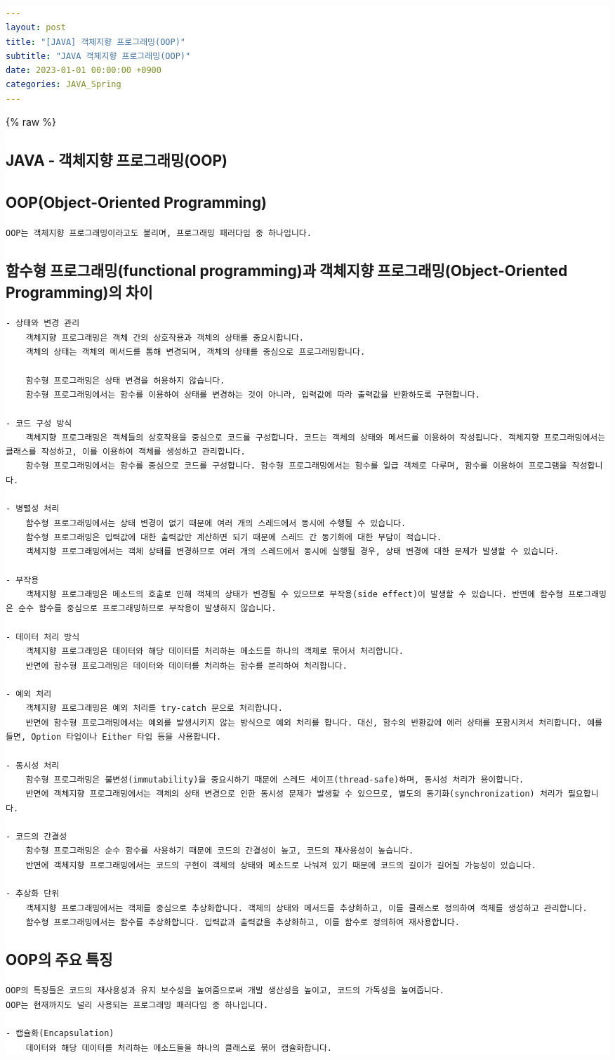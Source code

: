 ```yaml
---
layout: post
title: "[JAVA] 객체지향 프로그래밍(OOP)"
subtitle: "JAVA 객체지향 프로그래밍(OOP)"
date: 2023-01-01 00:00:00 +0900
categories: JAVA_Spring
---
```

{% raw %}
## JAVA - 객체지향 프로그래밍(OOP)  
  
## OOP(Object-Oriented Programming)  
	OOP는 객체지향 프로그래밍이라고도 불리며, 프로그래밍 패러다임 중 하나입니다.  
  
## 함수형 프로그래밍(functional programming)과 객체지향 프로그래밍(Object-Oriented Programming)의 차이  
	- 상태와 변경 관리  
		객체지향 프로그래밍은 객체 간의 상호작용과 객체의 상태를 중요시합니다.  
		객체의 상태는 객체의 메서드를 통해 변경되며, 객체의 상태를 중심으로 프로그래밍합니다.  
  
		함수형 프로그래밍은 상태 변경을 허용하지 않습니다.  
		함수형 프로그래밍에서는 함수를 이용하여 상태를 변경하는 것이 아니라, 입력값에 따라 출력값을 반환하도록 구현합니다.  
  
	- 코드 구성 방식  
		객체지향 프로그래밍은 객체들의 상호작용을 중심으로 코드를 구성합니다. 코드는 객체의 상태와 메서드를 이용하여 작성됩니다. 객체지향 프로그래밍에서는 클래스를 작성하고, 이를 이용하여 객체를 생성하고 관리합니다.  
		함수형 프로그래밍에서는 함수를 중심으로 코드를 구성합니다. 함수형 프로그래밍에서는 함수를 일급 객체로 다루며, 함수를 이용하여 프로그램을 작성합니다.  
  
	- 병렬성 처리  
		함수형 프로그래밍에서는 상태 변경이 없기 때문에 여러 개의 스레드에서 동시에 수행될 수 있습니다.  
		함수형 프로그래밍은 입력값에 대한 출력값만 계산하면 되기 때문에 스레드 간 동기화에 대한 부담이 적습니다.  
		객체지향 프로그래밍에서는 객체 상태를 변경하므로 여러 개의 스레드에서 동시에 실행될 경우, 상태 변경에 대한 문제가 발생할 수 있습니다.  
  
	- 부작용  
		객체지향 프로그래밍은 메소드의 호출로 인해 객체의 상태가 변경될 수 있으므로 부작용(side effect)이 발생할 수 있습니다. 반면에 함수형 프로그래밍은 순수 함수를 중심으로 프로그래밍하므로 부작용이 발생하지 않습니다.  
  
	- 데이터 처리 방식  
		객체지향 프로그래밍은 데이터와 해당 데이터를 처리하는 메소드를 하나의 객체로 묶어서 처리합니다.  
		반면에 함수형 프로그래밍은 데이터와 데이터를 처리하는 함수를 분리하여 처리합니다.  
  
	- 예외 처리  
		객체지향 프로그래밍은 예외 처리를 try-catch 문으로 처리합니다.  
		반면에 함수형 프로그래밍에서는 예외를 발생시키지 않는 방식으로 예외 처리를 합니다. 대신, 함수의 반환값에 에러 상태를 포함시켜서 처리합니다. 예를 들면, Option 타입이나 Either 타입 등을 사용합니다.  
  
	- 동시성 처리  
		함수형 프로그래밍은 불변성(immutability)을 중요시하기 때문에 스레드 세이프(thread-safe)하며, 동시성 처리가 용이합니다.  
		반면에 객체지향 프로그래밍에서는 객체의 상태 변경으로 인한 동시성 문제가 발생할 수 있으므로, 별도의 동기화(synchronization) 처리가 필요합니다.  
  
	- 코드의 간결성  
		함수형 프로그래밍은 순수 함수를 사용하기 때문에 코드의 간결성이 높고, 코드의 재사용성이 높습니다.  
		반면에 객체지향 프로그래밍에서는 코드의 구현이 객체의 상태와 메소드로 나눠져 있기 때문에 코드의 길이가 길어질 가능성이 있습니다.  
  
	- 추상화 단위  
		객체지향 프로그래밍에서는 객체를 중심으로 추상화합니다. 객체의 상태와 메서드를 추상화하고, 이를 클래스로 정의하여 객체를 생성하고 관리합니다.  
		함수형 프로그래밍에서는 함수를 추상화합니다. 입력값과 출력값을 추상화하고, 이를 함수로 정의하여 재사용합니다.  
  
## OOP의 주요 특징  
	OOP의 특징들은 코드의 재사용성과 유지 보수성을 높여줌으로써 개발 생산성을 높이고, 코드의 가독성을 높여줍니다.  
	OOP는 현재까지도 널리 사용되는 프로그래밍 패러다임 중 하나입니다.  
  
	- 캡슐화(Encapsulation)  
		데이터와 해당 데이터를 처리하는 메소드들을 하나의 클래스로 묶어 캡슐화합니다.  